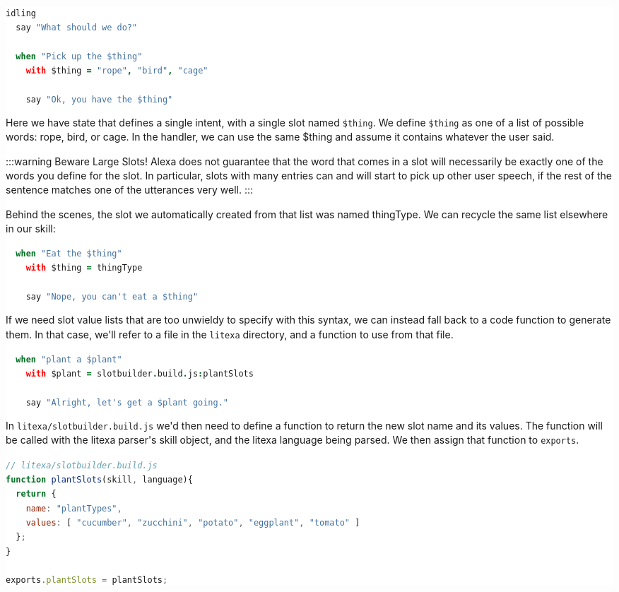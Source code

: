 ```coffeescript
idling
  say "What should we do?"

  when "Pick up the $thing"
    with $thing = "rope", "bird", "cage"

    say "Ok, you have the $thing"
```

Here we have state that defines a single intent, with a single
slot named `$thing`. We define `$thing` as one of a list of
possible words: rope, bird, or cage. In the handler, we can use
the same $thing and assume it contains whatever the user said.

:::warning Beware Large Slots!
Alexa does not guarantee that the word that comes
in a slot will necessarily be exactly one of the words you
define for the slot. In particular, slots with many entries can
and will start to pick up other user speech, if the rest of the
sentence matches one of the utterances very well.
:::

Behind the scenes, the slot we automatically created from that
list was named thingType. We can recycle the same list elsewhere
in our skill:

```coffeescript
  when "Eat the $thing"
    with $thing = thingType

    say "Nope, you can't eat a $thing"
```

If we need slot value lists that are too unwieldy to specify
with this syntax, we can instead fall back to a code function
to generate them. In that case, we'll refer to a file in the
`litexa` directory, and a function to use from that file.

```coffeescript
  when "plant a $plant"
    with $plant = slotbuilder.build.js:plantSlots

    say "Alright, let's get a $plant going."
```

In `litexa/slotbuilder.build.js` we'd then need to define a function
to return the new slot name and its values. The function will
be called with the litexa parser's skill object, and the
litexa language being parsed. We then assign that function to `exports`.

```javascript
// litexa/slotbuilder.build.js
function plantSlots(skill, language){
  return {
    name: "plantTypes",
    values: [ "cucumber", "zucchini", "potato", "eggplant", "tomato" ]
  };
}

exports.plantSlots = plantSlots;
```
